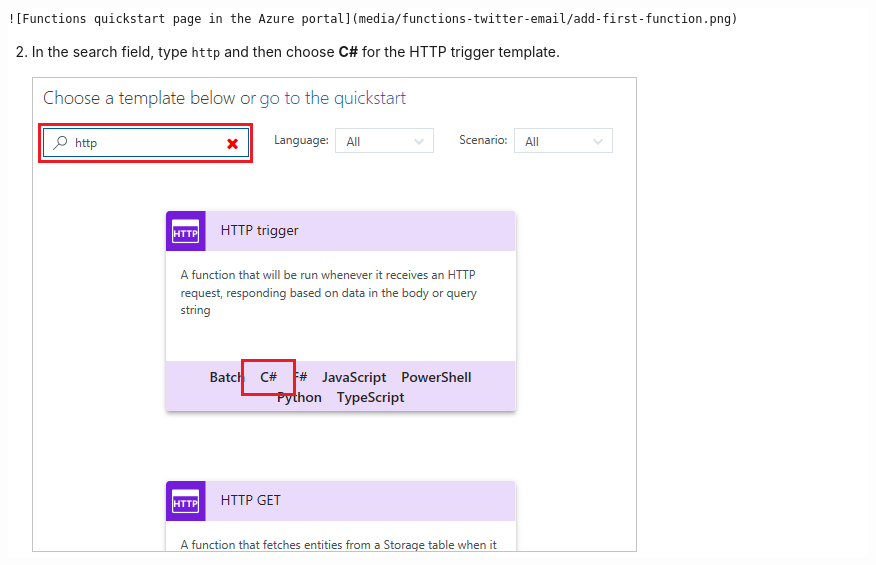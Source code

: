     ![Functions quickstart page in the Azure portal](media/functions-twitter-email/add-first-function.png)

2. In the search field, type `http` and then choose **C#** for the HTTP trigger template. 

    ![Choose the HTTP trigger](./media/functions-twitter-email/select-http-trigger-portal.png)
